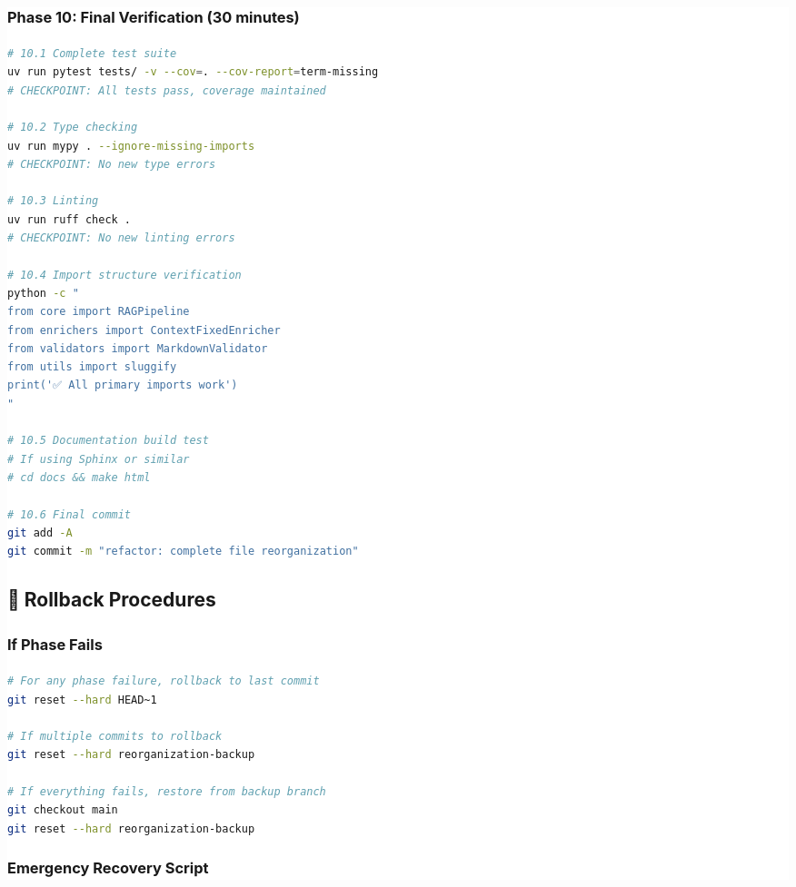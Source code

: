 ### Phase 10: Final Verification (30 minutes)

```bash
# 10.1 Complete test suite
uv run pytest tests/ -v --cov=. --cov-report=term-missing
# CHECKPOINT: All tests pass, coverage maintained

# 10.2 Type checking
uv run mypy . --ignore-missing-imports
# CHECKPOINT: No new type errors

# 10.3 Linting
uv run ruff check .
# CHECKPOINT: No new linting errors

# 10.4 Import structure verification
python -c "
from core import RAGPipeline
from enrichers import ContextFixedEnricher
from validators import MarkdownValidator
from utils import sluggify
print('✅ All primary imports work')
"

# 10.5 Documentation build test
# If using Sphinx or similar
# cd docs && make html

# 10.6 Final commit
git add -A
git commit -m "refactor: complete file reorganization"
```

## 🔄 Rollback Procedures

### If Phase Fails

```bash
# For any phase failure, rollback to last commit
git reset --hard HEAD~1

# If multiple commits to rollback
git reset --hard reorganization-backup

# If everything fails, restore from backup branch
git checkout main
git reset --hard reorganization-backup
```

### Emergency Recovery Script
